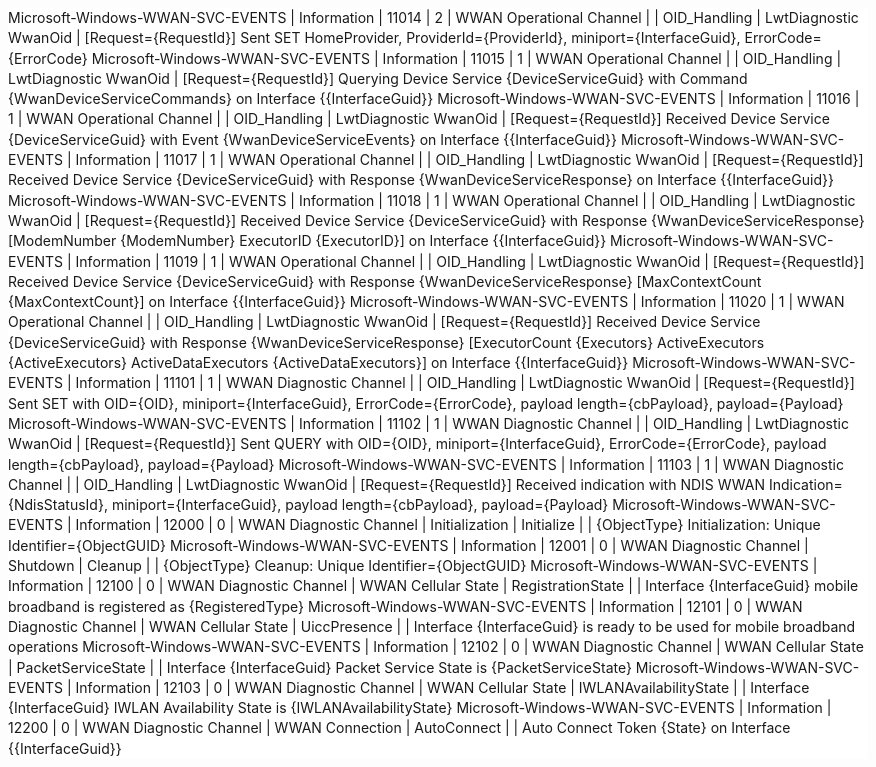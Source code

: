 Microsoft-Windows-WWAN-SVC-EVENTS  |  Information  |  11014     |  2        |  WWAN Operational Channel  |                                      |  OID_Handling            |  LwtDiagnostic WwanOid  |  [Request={RequestId}] Sent SET HomeProvider, ProviderId={ProviderId}, miniport={InterfaceGuid}, ErrorCode={ErrorCode}
Microsoft-Windows-WWAN-SVC-EVENTS  |  Information  |  11015     |  1        |  WWAN Operational Channel  |                                      |  OID_Handling            |  LwtDiagnostic WwanOid  |  [Request={RequestId}] Querying Device Service {DeviceServiceGuid} with Command {WwanDeviceServiceCommands} on Interface {{InterfaceGuid}}
Microsoft-Windows-WWAN-SVC-EVENTS  |  Information  |  11016     |  1        |  WWAN Operational Channel  |                                      |  OID_Handling            |  LwtDiagnostic WwanOid  |  [Request={RequestId}] Received Device Service {DeviceServiceGuid} with Event {WwanDeviceServiceEvents} on Interface {{InterfaceGuid}}
Microsoft-Windows-WWAN-SVC-EVENTS  |  Information  |  11017     |  1        |  WWAN Operational Channel  |                                      |  OID_Handling            |  LwtDiagnostic WwanOid  |  [Request={RequestId}] Received Device Service {DeviceServiceGuid} with Response {WwanDeviceServiceResponse} on Interface {{InterfaceGuid}}
Microsoft-Windows-WWAN-SVC-EVENTS  |  Information  |  11018     |  1        |  WWAN Operational Channel  |                                      |  OID_Handling            |  LwtDiagnostic WwanOid  |  [Request={RequestId}] Received Device Service {DeviceServiceGuid} with Response {WwanDeviceServiceResponse} [ModemNumber {ModemNumber} ExecutorID {ExecutorID}] on Interface {{InterfaceGuid}}
Microsoft-Windows-WWAN-SVC-EVENTS  |  Information  |  11019     |  1        |  WWAN Operational Channel  |                                      |  OID_Handling            |  LwtDiagnostic WwanOid  |  [Request={RequestId}] Received Device Service {DeviceServiceGuid} with Response {WwanDeviceServiceResponse} [MaxContextCount {MaxContextCount}] on Interface {{InterfaceGuid}}
Microsoft-Windows-WWAN-SVC-EVENTS  |  Information  |  11020     |  1        |  WWAN Operational Channel  |                                      |  OID_Handling            |  LwtDiagnostic WwanOid  |  [Request={RequestId}] Received Device Service {DeviceServiceGuid} with Response {WwanDeviceServiceResponse} [ExecutorCount {Executors} ActiveExecutors {ActiveExecutors} ActiveDataExecutors {ActiveDataExecutors}] on Interface {{InterfaceGuid}}
Microsoft-Windows-WWAN-SVC-EVENTS  |  Information  |  11101     |  1        |  WWAN Diagnostic Channel   |                                      |  OID_Handling            |  LwtDiagnostic WwanOid  |  [Request={RequestId}] Sent SET with OID={OID}, miniport={InterfaceGuid}, ErrorCode={ErrorCode}, payload length={cbPayload}, payload={Payload}
Microsoft-Windows-WWAN-SVC-EVENTS  |  Information  |  11102     |  1        |  WWAN Diagnostic Channel   |                                      |  OID_Handling            |  LwtDiagnostic WwanOid  |  [Request={RequestId}] Sent QUERY with OID={OID}, miniport={InterfaceGuid}, ErrorCode={ErrorCode}, payload length={cbPayload}, payload={Payload}
Microsoft-Windows-WWAN-SVC-EVENTS  |  Information  |  11103     |  1        |  WWAN Diagnostic Channel   |                                      |  OID_Handling            |  LwtDiagnostic WwanOid  |  [Request={RequestId}] Received indication with NDIS WWAN Indication={NdisStatusId}, miniport={InterfaceGuid}, payload length={cbPayload}, payload={Payload}
Microsoft-Windows-WWAN-SVC-EVENTS  |  Information  |  12000     |  0        |  WWAN Diagnostic Channel   |  Initialization                      |  Initialize              |                         |  {ObjectType} Initialization: Unique Identifier={ObjectGUID}
Microsoft-Windows-WWAN-SVC-EVENTS  |  Information  |  12001     |  0        |  WWAN Diagnostic Channel   |  Shutdown                            |  Cleanup                 |                         |  {ObjectType} Cleanup: Unique Identifier={ObjectGUID}
Microsoft-Windows-WWAN-SVC-EVENTS  |  Information  |  12100     |  0        |  WWAN Diagnostic Channel   |  WWAN Cellular State                 |  RegistrationState       |                         |  Interface {InterfaceGuid} mobile broadband is registered as {RegisteredType}
Microsoft-Windows-WWAN-SVC-EVENTS  |  Information  |  12101     |  0        |  WWAN Diagnostic Channel   |  WWAN Cellular State                 |  UiccPresence            |                         |  Interface {InterfaceGuid} is ready to be used for mobile broadband operations
Microsoft-Windows-WWAN-SVC-EVENTS  |  Information  |  12102     |  0        |  WWAN Diagnostic Channel   |  WWAN Cellular State                 |  PacketServiceState      |                         |  Interface {InterfaceGuid} Packet Service State is {PacketServiceState}
Microsoft-Windows-WWAN-SVC-EVENTS  |  Information  |  12103     |  0        |  WWAN Diagnostic Channel   |  WWAN Cellular State                 |  IWLANAvailabilityState  |                         |  Interface {InterfaceGuid} IWLAN Availability State is {IWLANAvailabilityState}
Microsoft-Windows-WWAN-SVC-EVENTS  |  Information  |  12200     |  0        |  WWAN Diagnostic Channel   |  WWAN Connection                     |  AutoConnect             |                         |  Auto Connect Token {State} on Interface {{InterfaceGuid}}